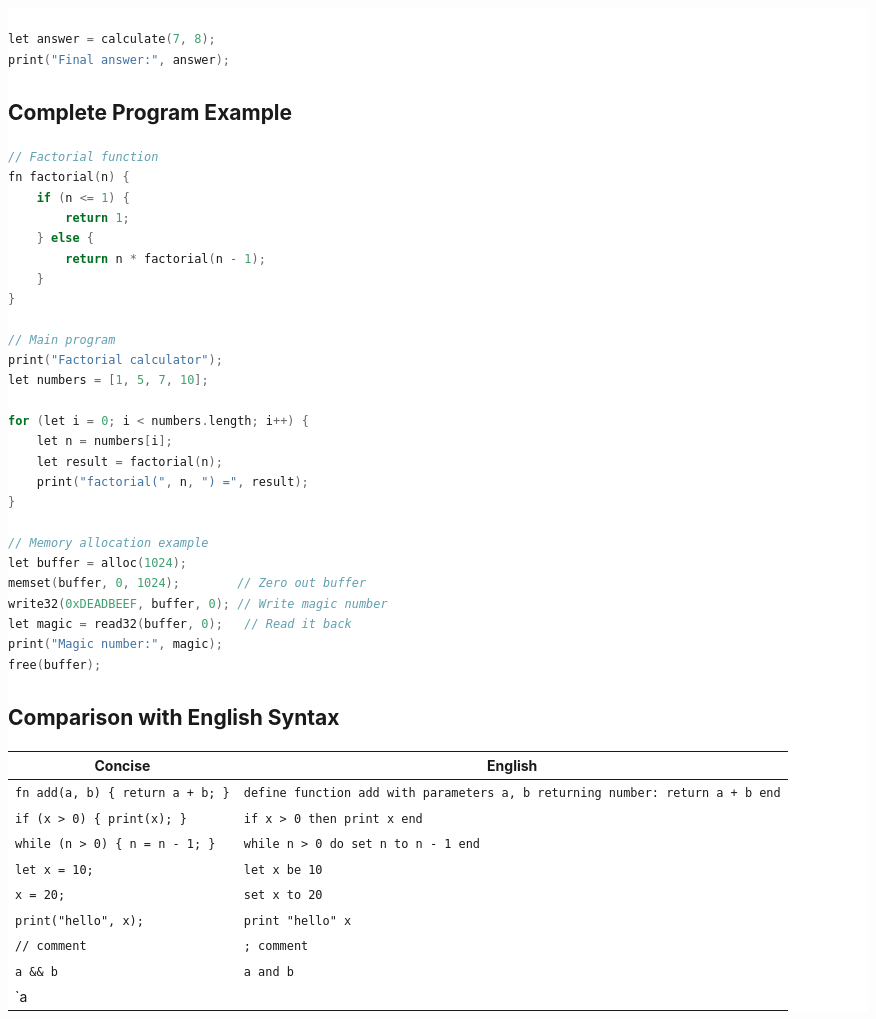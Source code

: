 ```c

let answer = calculate(7, 8);
print("Final answer:", answer);
```

## Complete Program Example

```c
// Factorial function
fn factorial(n) {
    if (n <= 1) {
        return 1;
    } else {
        return n * factorial(n - 1);
    }
}

// Main program
print("Factorial calculator");
let numbers = [1, 5, 7, 10];

for (let i = 0; i < numbers.length; i++) {
    let n = numbers[i];
    let result = factorial(n);
    print("factorial(", n, ") =", result);
}

// Memory allocation example
let buffer = alloc(1024);
memset(buffer, 0, 1024);        // Zero out buffer
write32(0xDEADBEEF, buffer, 0); // Write magic number
let magic = read32(buffer, 0);   // Read it back
print("Magic number:", magic);
free(buffer);
```

## Comparison with English Syntax

| Concise | English |
|---------|---------|
| `fn add(a, b) { return a + b; }` | `define function add with parameters a, b returning number: return a + b end` |
| `if (x > 0) { print(x); }` | `if x > 0 then print x end` |
| `while (n > 0) { n = n - 1; }` | `while n > 0 do set n to n - 1 end` |
| `let x = 10;` | `let x be 10` |
| `x = 20;` | `set x to 20` |
| `print("hello", x);` | `print "hello" x` |
| `// comment` | `; comment` |
| `a && b` | `a and b` |
| `a || b` | `a or b` |
